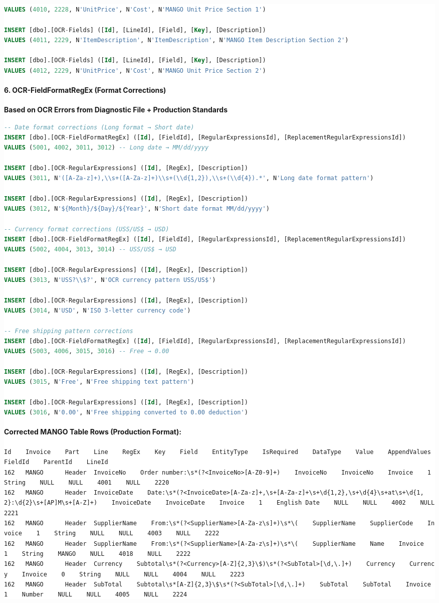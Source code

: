 ```sql
VALUES (4010, 2228, N'UnitPrice', N'Cost', N'MANGO Unit Price Section 1')

INSERT [dbo].[OCR-Fields] ([Id], [LineId], [Field], [Key], [Description])
VALUES (4011, 2229, N'ItemDescription', N'ItemDescription', N'MANGO Item Description Section 2')

INSERT [dbo].[OCR-Fields] ([Id], [LineId], [Field], [Key], [Description])
VALUES (4012, 2229, N'UnitPrice', N'Cost', N'MANGO Unit Price Section 2')
```

#### **6. OCR-FieldFormatRegEx (Format Corrections)**
**Based on OCR Errors from Diagnostic File + Production Standards**
```sql
-- Date format corrections (Long format → Short date)
INSERT [dbo].[OCR-FieldFormatRegEx] ([Id], [FieldId], [RegularExpressionsId], [ReplacementRegularExpressionsId])
VALUES (5001, 4002, 3011, 3012) -- Long date → MM/dd/yyyy

INSERT [dbo].[OCR-RegularExpressions] ([Id], [RegEx], [Description])
VALUES (3011, N'([A-Za-z]+),\\s+([A-Za-z]+)\\s+(\\d{1,2}),\\s+(\\d{4}).*', N'Long date format pattern')

INSERT [dbo].[OCR-RegularExpressions] ([Id], [RegEx], [Description])  
VALUES (3012, N'${Month}/${Day}/${Year}', N'Short date format MM/dd/yyyy')

-- Currency format corrections (USS/US$ → USD)
INSERT [dbo].[OCR-FieldFormatRegEx] ([Id], [FieldId], [RegularExpressionsId], [ReplacementRegularExpressionsId])
VALUES (5002, 4004, 3013, 3014) -- USS/US$ → USD

INSERT [dbo].[OCR-RegularExpressions] ([Id], [RegEx], [Description])
VALUES (3013, N'USS?\\$?', N'OCR currency pattern USS/US$')

INSERT [dbo].[OCR-RegularExpressions] ([Id], [RegEx], [Description])  
VALUES (3014, N'USD', N'ISO 3-letter currency code')

-- Free shipping pattern corrections
INSERT [dbo].[OCR-FieldFormatRegEx] ([Id], [FieldId], [RegularExpressionsId], [ReplacementRegularExpressionsId])
VALUES (5003, 4006, 3015, 3016) -- Free → 0.00

INSERT [dbo].[OCR-RegularExpressions] ([Id], [RegEx], [Description])
VALUES (3015, N'Free', N'Free shipping text pattern')

INSERT [dbo].[OCR-RegularExpressions] ([Id], [RegEx], [Description])  
VALUES (3016, N'0.00', N'Free shipping converted to 0.00 deduction')
```

#### **Corrected MANGO Table Rows (Production Format)**:
```
Id    Invoice    Part    Line    RegEx    Key    Field    EntityType    IsRequired    DataType    Value    AppendValues    FieldId    ParentId    LineId
162   MANGO      Header  InvoiceNo    Order number:\s*(?<InvoiceNo>[A-Z0-9]+)    InvoiceNo    InvoiceNo    Invoice    1    String    NULL    NULL    4001    NULL    2220
162   MANGO      Header  InvoiceDate    Date:\s*(?<InvoiceDate>[A-Za-z]+,\s+[A-Za-z]+\s+\d{1,2},\s+\d{4}\s+at\s+\d{1,2}:\d{2}\s+[AP]M\s+[A-Z]+)    InvoiceDate    InvoiceDate    Invoice    1    English Date    NULL    NULL    4002    NULL    2221
162   MANGO      Header  SupplierName    From:\s*(?<SupplierName>[A-Za-z\s]+)\s*\(    SupplierName    SupplierCode    Invoice    1    String    NULL    NULL    4003    NULL    2222
162   MANGO      Header  SupplierName    From:\s*(?<SupplierName>[A-Za-z\s]+)\s*\(    SupplierName    Name    Invoice    1    String    MANGO    NULL    4018    NULL    2222
162   MANGO      Header  Currency    Subtotal\s*(?<Currency>[A-Z]{2,3}\$)\s*(?<SubTotal>[\d,\.]+)    Currency    Currency    Invoice    0    String    NULL    NULL    4004    NULL    2223
162   MANGO      Header  SubTotal    Subtotal\s*[A-Z]{2,3}\$\s*(?<SubTotal>[\d,\.]+)    SubTotal    SubTotal    Invoice    1    Number    NULL    NULL    4005    NULL    2224
```